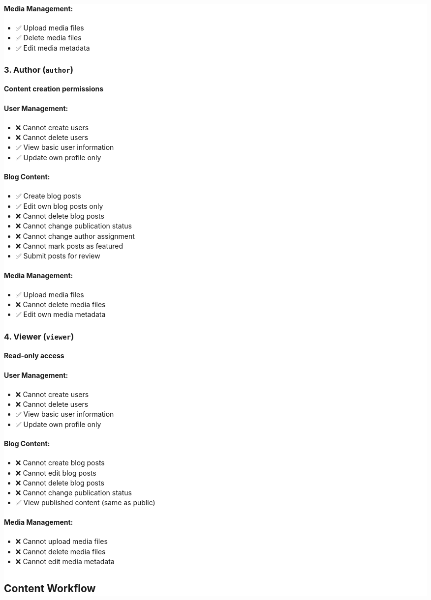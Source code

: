 #### Media Management:
- ✅ Upload media files
- ✅ Delete media files
- ✅ Edit media metadata

### 3. Author (`author`)
**Content creation permissions**

#### User Management:
- ❌ Cannot create users
- ❌ Cannot delete users
- ✅ View basic user information
- ✅ Update own profile only

#### Blog Content:
- ✅ Create blog posts
- ✅ Edit own blog posts only
- ❌ Cannot delete blog posts
- ❌ Cannot change publication status
- ❌ Cannot change author assignment
- ❌ Cannot mark posts as featured
- ✅ Submit posts for review

#### Media Management:
- ✅ Upload media files
- ❌ Cannot delete media files
- ✅ Edit own media metadata

### 4. Viewer (`viewer`)
**Read-only access**

#### User Management:
- ❌ Cannot create users
- ❌ Cannot delete users
- ✅ View basic user information
- ✅ Update own profile only

#### Blog Content:
- ❌ Cannot create blog posts
- ❌ Cannot edit blog posts
- ❌ Cannot delete blog posts
- ❌ Cannot change publication status
- ✅ View published content (same as public)

#### Media Management:
- ❌ Cannot upload media files
- ❌ Cannot delete media files
- ❌ Cannot edit media metadata

## Content Workflow
